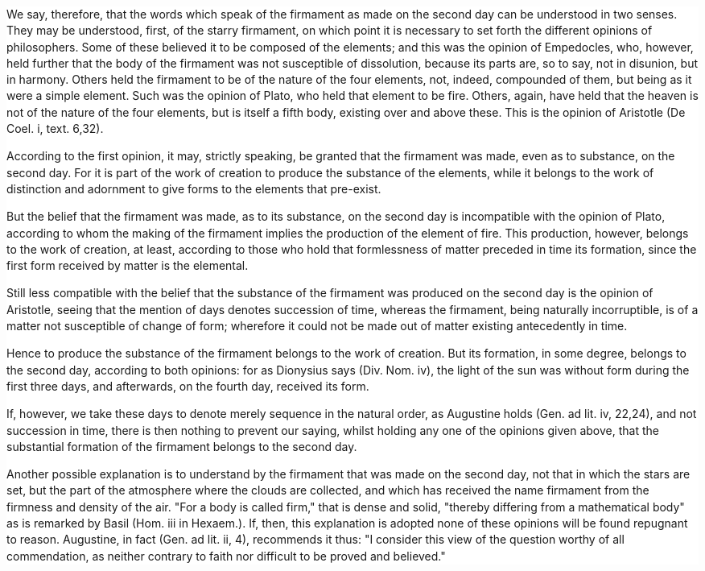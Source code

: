 We say, therefore, that the words which speak of the firmament as
made on the second day can be understood in two senses. They may be
understood, first, of the starry firmament, on which point it is
necessary to set forth the different opinions of philosophers. Some
of these believed it to be composed of the elements; and this was the
opinion of Empedocles, who, however, held further that the body of the
firmament was not susceptible of dissolution, because its parts are,
so to say, not in disunion, but in harmony. Others held the firmament
to be of the nature of the four elements, not, indeed, compounded of
them, but being as it were a simple element. Such was the opinion of
Plato, who held that element to be fire. Others, again, have held that
the heaven is not of the nature of the four elements, but is itself a
fifth body, existing over and above these. This is the opinion of
Aristotle (De Coel. i, text. 6,32).

According to the first opinion, it may, strictly speaking, be granted
that the firmament was made, even as to substance, on the second day.
For it is part of the work of creation to produce the substance of the
elements, while it belongs to the work of distinction and adornment to
give forms to the elements that pre-exist.

But the belief that the firmament was made, as to its substance, on
the second day is incompatible with the opinion of Plato, according to
whom the making of the firmament implies the production of the element
of fire. This production, however, belongs to the work of creation, at
least, according to those who hold that formlessness of matter
preceded in time its formation, since the first form received by
matter is the elemental.

Still less compatible with the belief that the substance of the
firmament was produced on the second day is the opinion of Aristotle,
seeing that the mention of days denotes succession of time, whereas
the firmament, being naturally incorruptible, is of a matter not
susceptible of change of form; wherefore it could not be made out of
matter existing antecedently in time.

Hence to produce the substance of the firmament belongs to the work of
creation. But its formation, in some degree, belongs to the second
day, according to both opinions: for as Dionysius says (Div. Nom. iv),
the light of the sun was without form during the first three days, and
afterwards, on the fourth day, received its form.

If, however, we take these days to denote merely sequence in the
natural order, as Augustine holds (Gen. ad lit. iv, 22,24), and not
succession in time, there is then nothing to prevent our saying,
whilst holding any one of the opinions given above, that the
substantial formation of the firmament belongs to the second day.

Another possible explanation is to understand by the firmament that
was made on the second day, not that in which the stars are set, but
the part of the atmosphere where the clouds are collected, and which
has received the name firmament from the firmness and density of the
air. "For a body is called firm," that is dense and solid, "thereby
differing from a mathematical body" as is remarked by Basil (Hom. iii
in Hexaem.). If, then, this explanation is adopted none of these
opinions will be found repugnant to reason. Augustine, in fact (Gen.
ad lit. ii, 4), recommends it thus: "I consider this view of the
question worthy of all commendation, as neither contrary to faith nor
difficult to be proved and believed."
